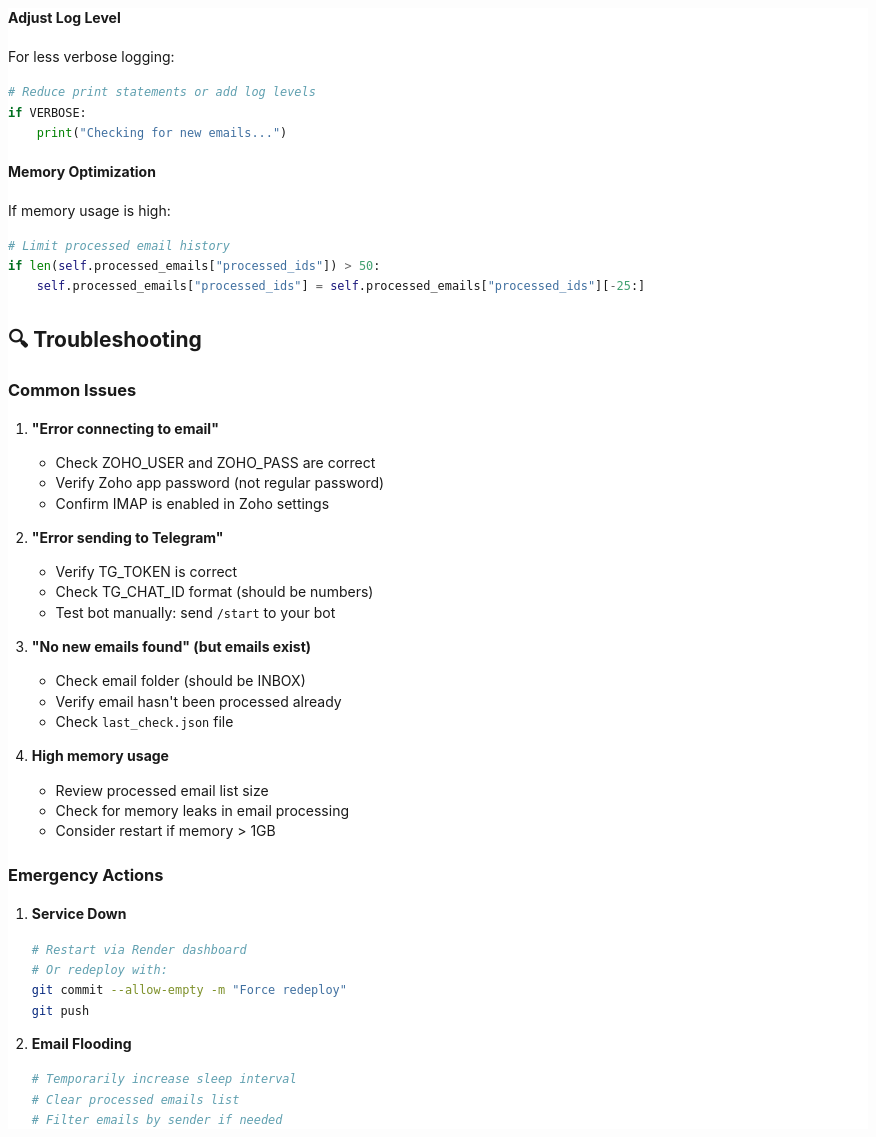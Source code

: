 #### Adjust Log Level
For less verbose logging:
```python
# Reduce print statements or add log levels
if VERBOSE:
    print("Checking for new emails...")
```

#### Memory Optimization
If memory usage is high:
```python
# Limit processed email history
if len(self.processed_emails["processed_ids"]) > 50:
    self.processed_emails["processed_ids"] = self.processed_emails["processed_ids"][-25:]
```

## 🔍 Troubleshooting

### Common Issues

1. **"Error connecting to email"**
   - Check ZOHO_USER and ZOHO_PASS are correct
   - Verify Zoho app password (not regular password)
   - Confirm IMAP is enabled in Zoho settings

2. **"Error sending to Telegram"**
   - Verify TG_TOKEN is correct
   - Check TG_CHAT_ID format (should be numbers)
   - Test bot manually: send `/start` to your bot

3. **"No new emails found" (but emails exist)**
   - Check email folder (should be INBOX)
   - Verify email hasn't been processed already
   - Check `last_check.json` file

4. **High memory usage**
   - Review processed email list size
   - Check for memory leaks in email processing
   - Consider restart if memory > 1GB

### Emergency Actions

1. **Service Down**
   ```bash
   # Restart via Render dashboard
   # Or redeploy with:
   git commit --allow-empty -m "Force redeploy"
   git push
   ```

2. **Email Flooding**
   ```bash
   # Temporarily increase sleep interval
   # Clear processed emails list
   # Filter emails by sender if needed
   ```
